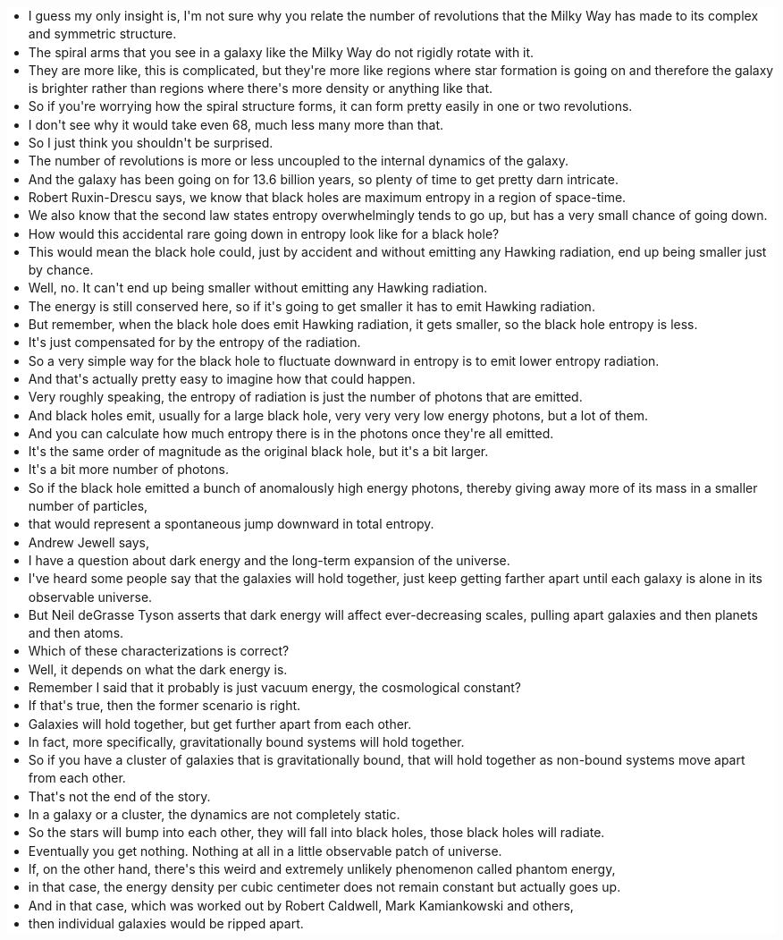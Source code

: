 *  I guess my only insight is, I'm not sure why you relate the number of revolutions that the Milky Way has made to its complex and symmetric structure.
*  The spiral arms that you see in a galaxy like the Milky Way do not rigidly rotate with it.
*  They are more like, this is complicated, but they're more like regions where star formation is going on and therefore the galaxy is brighter rather than regions where there's more density or anything like that.
*  So if you're worrying how the spiral structure forms, it can form pretty easily in one or two revolutions.
*  I don't see why it would take even 68, much less many more than that.
*  So I just think you shouldn't be surprised.
*  The number of revolutions is more or less uncoupled to the internal dynamics of the galaxy.
*  And the galaxy has been going on for 13.6 billion years, so plenty of time to get pretty darn intricate.
*  Robert Ruxin-Drescu says, we know that black holes are maximum entropy in a region of space-time.
*  We also know that the second law states entropy overwhelmingly tends to go up, but has a very small chance of going down.
*  How would this accidental rare going down in entropy look like for a black hole?
*  This would mean the black hole could, just by accident and without emitting any Hawking radiation, end up being smaller just by chance.
*  Well, no. It can't end up being smaller without emitting any Hawking radiation.
*  The energy is still conserved here, so if it's going to get smaller it has to emit Hawking radiation.
*  But remember, when the black hole does emit Hawking radiation, it gets smaller, so the black hole entropy is less.
*  It's just compensated for by the entropy of the radiation.
*  So a very simple way for the black hole to fluctuate downward in entropy is to emit lower entropy radiation.
*  And that's actually pretty easy to imagine how that could happen.
*  Very roughly speaking, the entropy of radiation is just the number of photons that are emitted.
*  And black holes emit, usually for a large black hole, very very very low energy photons, but a lot of them.
*  And you can calculate how much entropy there is in the photons once they're all emitted.
*  It's the same order of magnitude as the original black hole, but it's a bit larger.
*  It's a bit more number of photons.
*  So if the black hole emitted a bunch of anomalously high energy photons, thereby giving away more of its mass in a smaller number of particles,
*  that would represent a spontaneous jump downward in total entropy.
*  Andrew Jewell says,
*  I have a question about dark energy and the long-term expansion of the universe.
*  I've heard some people say that the galaxies will hold together, just keep getting farther apart until each galaxy is alone in its observable universe.
*  But Neil deGrasse Tyson asserts that dark energy will affect ever-decreasing scales, pulling apart galaxies and then planets and then atoms.
*  Which of these characterizations is correct?
*  Well, it depends on what the dark energy is.
*  Remember I said that it probably is just vacuum energy, the cosmological constant?
*  If that's true, then the former scenario is right.
*  Galaxies will hold together, but get further apart from each other.
*  In fact, more specifically, gravitationally bound systems will hold together.
*  So if you have a cluster of galaxies that is gravitationally bound, that will hold together as non-bound systems move apart from each other.
*  That's not the end of the story.
*  In a galaxy or a cluster, the dynamics are not completely static.
*  So the stars will bump into each other, they will fall into black holes, those black holes will radiate.
*  Eventually you get nothing. Nothing at all in a little observable patch of universe.
*  If, on the other hand, there's this weird and extremely unlikely phenomenon called phantom energy,
*  in that case, the energy density per cubic centimeter does not remain constant but actually goes up.
*  And in that case, which was worked out by Robert Caldwell, Mark Kamiankowski and others,
*  then individual galaxies would be ripped apart.